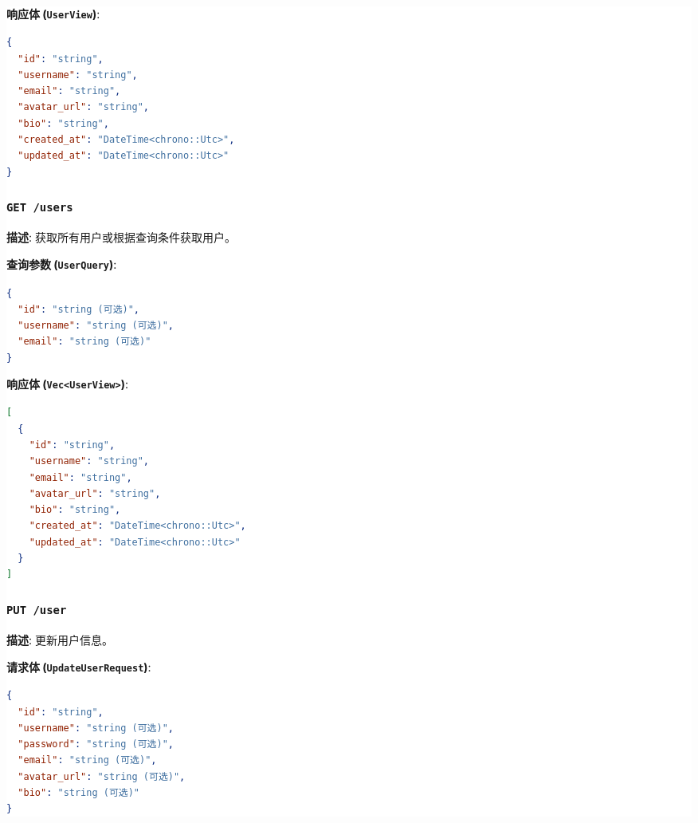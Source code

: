 **响应体 (`UserView`)**:
```json
{
  "id": "string",
  "username": "string",
  "email": "string",
  "avatar_url": "string",
  "bio": "string",
  "created_at": "DateTime<chrono::Utc>",
  "updated_at": "DateTime<chrono::Utc>"
}
```

### `GET /users`

**描述**: 获取所有用户或根据查询条件获取用户。

**查询参数 (`UserQuery`)**:
```json
{
  "id": "string (可选)",
  "username": "string (可选)",
  "email": "string (可选)"
}
```

**响应体 (`Vec<UserView>`)**:
```json
[
  {
    "id": "string",
    "username": "string",
    "email": "string",
    "avatar_url": "string",
    "bio": "string",
    "created_at": "DateTime<chrono::Utc>",
    "updated_at": "DateTime<chrono::Utc>"
  }
]
```

### `PUT /user`

**描述**: 更新用户信息。

**请求体 (`UpdateUserRequest`)**:
```json
{
  "id": "string",
  "username": "string (可选)",
  "password": "string (可选)",
  "email": "string (可选)",
  "avatar_url": "string (可选)",
  "bio": "string (可选)"
}
```
